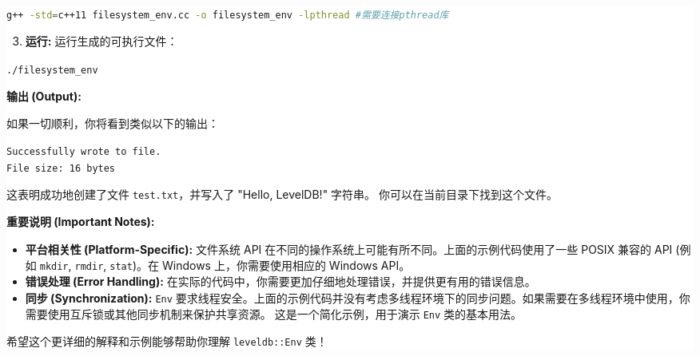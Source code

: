 ```bash
g++ -std=c++11 filesystem_env.cc -o filesystem_env -lpthread #需要连接pthread库
```

3.  **运行:** 运行生成的可执行文件：

```bash
./filesystem_env
```

**输出 (Output):**

如果一切顺利，你将看到类似以下的输出：

```
Successfully wrote to file.
File size: 16 bytes
```

这表明成功地创建了文件 `test.txt`，并写入了 "Hello, LevelDB!" 字符串。  你可以在当前目录下找到这个文件。

**重要说明 (Important Notes):**

*   **平台相关性 (Platform-Specific):**  文件系统 API 在不同的操作系统上可能有所不同。上面的示例代码使用了一些 POSIX 兼容的 API (例如 `mkdir`, `rmdir`, `stat`)。在 Windows 上，你需要使用相应的 Windows API。
*   **错误处理 (Error Handling):**  在实际的代码中，你需要更加仔细地处理错误，并提供更有用的错误信息。
*   **同步 (Synchronization):** `Env` 要求线程安全。上面的示例代码并没有考虑多线程环境下的同步问题。如果需要在多线程环境中使用，你需要使用互斥锁或其他同步机制来保护共享资源。  这是一个简化示例，用于演示 `Env` 类的基本用法。

希望这个更详细的解释和示例能够帮助你理解 `leveldb::Env` 类！
